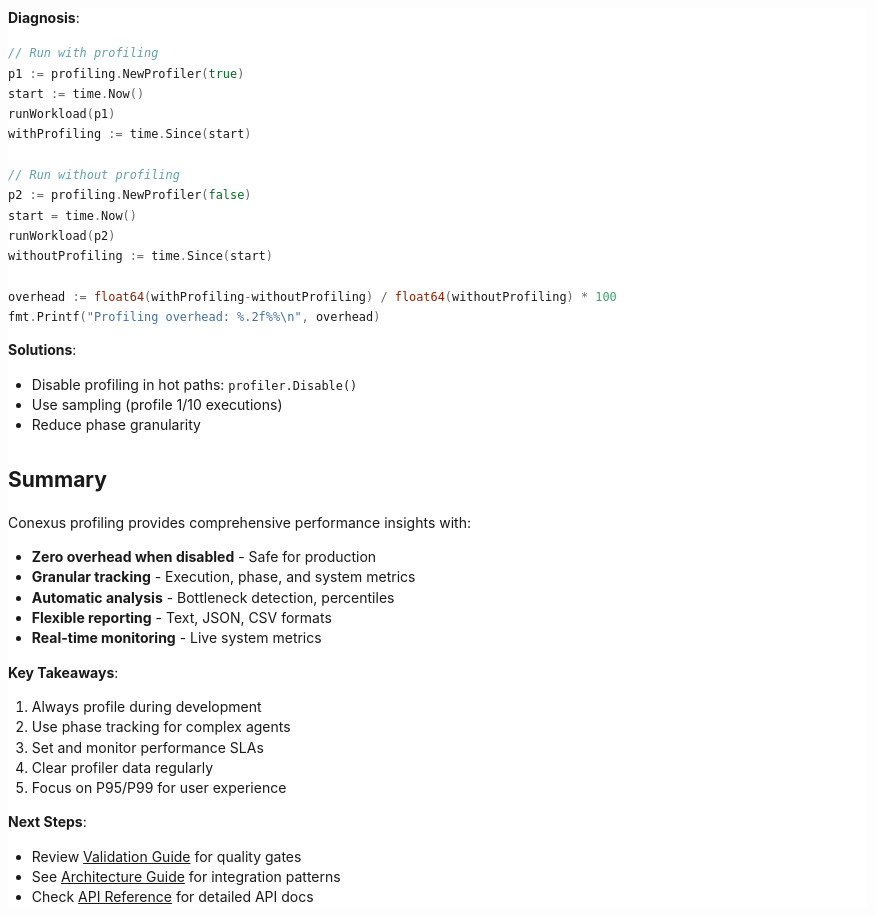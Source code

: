 **Diagnosis**:

```go
// Run with profiling
p1 := profiling.NewProfiler(true)
start := time.Now()
runWorkload(p1)
withProfiling := time.Since(start)

// Run without profiling
p2 := profiling.NewProfiler(false)
start = time.Now()
runWorkload(p2)
withoutProfiling := time.Since(start)

overhead := float64(withProfiling-withoutProfiling) / float64(withoutProfiling) * 100
fmt.Printf("Profiling overhead: %.2f%%\n", overhead)
```

**Solutions**:
- Disable profiling in hot paths: `profiler.Disable()`
- Use sampling (profile 1/10 executions)
- Reduce phase granularity

## Summary

Conexus profiling provides comprehensive performance insights with:

- **Zero overhead when disabled** - Safe for production
- **Granular tracking** - Execution, phase, and system metrics
- **Automatic analysis** - Bottleneck detection, percentiles
- **Flexible reporting** - Text, JSON, CSV formats
- **Real-time monitoring** - Live system metrics

**Key Takeaways**:

1. Always profile during development
2. Use phase tracking for complex agents
3. Set and monitor performance SLAs
4. Clear profiler data regularly
5. Focus on P95/P99 for user experience

**Next Steps**:

- Review [Validation Guide](./validation-guide.md) for quality gates
- See [Architecture Guide](./architecture/integration.md) for integration patterns
- Check [API Reference](./api-reference.md) for detailed API docs
